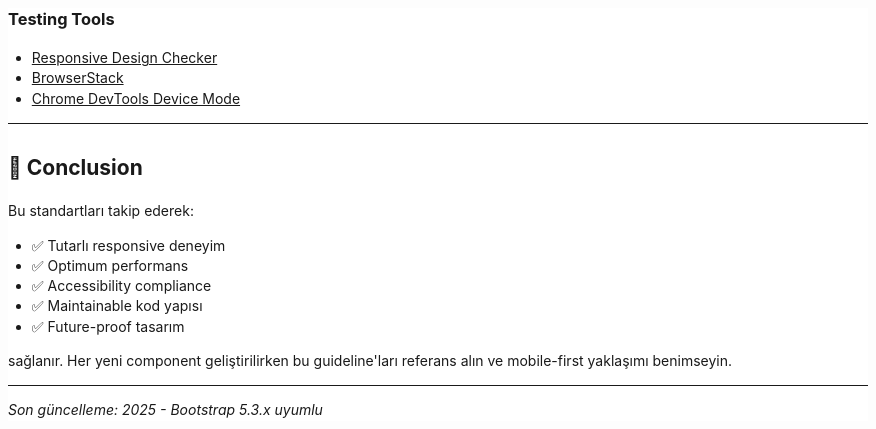 ### Testing Tools
- [Responsive Design Checker](https://responsivedesignchecker.com/)
- [BrowserStack](https://www.browserstack.com/)
- [Chrome DevTools Device Mode](https://developer.chrome.com/docs/devtools/device-mode/)

---

## 🎉 Conclusion

Bu standartları takip ederek:
- ✅ Tutarlı responsive deneyim
- ✅ Optimum performans
- ✅ Accessibility compliance
- ✅ Maintainable kod yapısı
- ✅ Future-proof tasarım

sağlanır. Her yeni component geliştirilirken bu guideline'ları referans alın ve mobile-first yaklaşımı benimseyin.

---

*Son güncelleme: 2025 - Bootstrap 5.3.x uyumlu* 